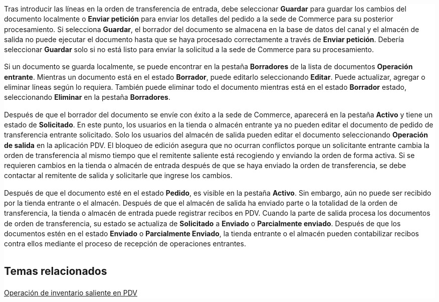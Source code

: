 Tras introducir las líneas en la orden de transferencia de entrada, debe seleccionar **Guardar** para guardar los cambios del documento localmente o **Enviar petición** para enviar los detalles del pedido a la sede de Commerce para su posterior procesamiento. Si selecciona **Guardar**, el borrador del documento se almacena en la base de datos del canal y el almacén de salida no puede ejecutar el documento hasta que se haya procesado correctamente a través de **Enviar petición**. Debería seleccionar **Guardar** solo si no está listo para enviar la solicitud a la sede de Commerce para su procesamiento.

Si un documento se guarda localmente, se puede encontrar en la pestaña **Borradores** de la lista de documentos **Operación entrante**. Mientras un documento está en el estado **Borrador**, puede editarlo seleccionando **Editar**. Puede actualizar, agregar o eliminar líneas según lo requiera. También puede eliminar todo el documento mientras está en el estado **Borrador** estado, seleccionando **Eliminar** en la pestaña **Borradores**.

Después de que el borrador del documento se envíe con éxito a la sede de Commerce, aparecerá en la pestaña **Activo** y tiene un estado de **Solicitado**. En este punto, los usuarios en la tienda o almacén entrante ya no pueden editar el documento de pedido de transferencia entrante solicitado. Solo los usuarios del almacén de salida pueden editar el documento seleccionando **Operación de salida** en la aplicación PDV. El bloqueo de edición asegura que no ocurran conflictos porque un solicitante entrante cambia la orden de transferencia al mismo tiempo que el remitente saliente está recogiendo y enviando la orden de forma activa. Si se requieren cambios en la tienda o almacén de entrada después de que se haya enviado la orden de transferencia, se debe contactar al remitente de salida y solicitarle que ingrese los cambios.

Después de que el documento esté en el estado **Pedido**, es visible en la pestaña **Activo**. Sin embargo, aún no puede ser recibido por la tienda entrante o el almacén. Después de que el almacén de salida ha enviado parte o la totalidad de la orden de transferencia, la tienda o almacén de entrada puede registrar recibos en PDV. Cuando la parte de salida procesa los documentos de orden de transferencia, su estado se actualiza de **Solicitado** a **Enviado** o **Parcialmente enviado**. Después de que los documentos estén en el estado **Enviado** o **Parcialmente Enviado**, la tienda entrante o el almacén pueden contabilizar recibos contra ellos mediante el proceso de recepción de operaciones entrantes.

## <a name="related-topics"></a>Temas relacionados

[Operación de inventario saliente en PDV](pos-outbound-inventory-operation.md)
